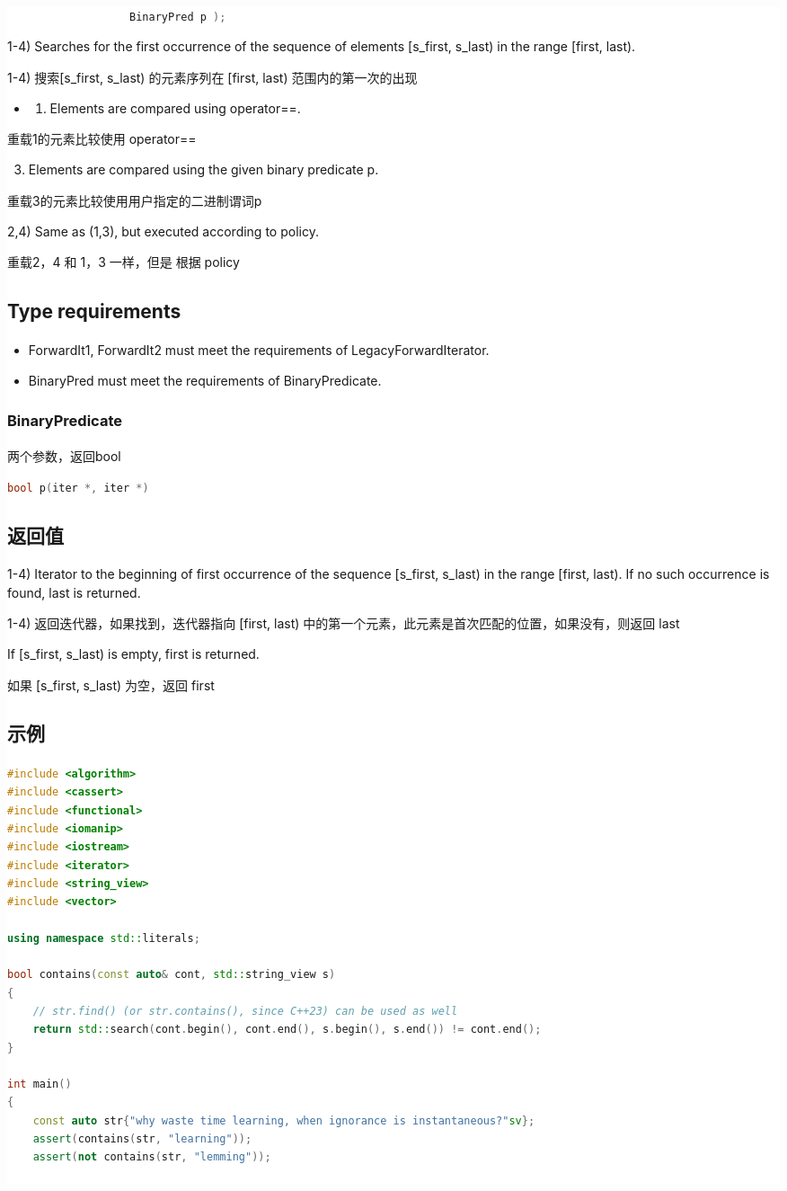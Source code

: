 ```cpp
                   BinaryPred p );

```
1-4) Searches for the first occurrence of the sequence of elements [s_first, s_last) in the range [first, last).

1-4) 搜索[s_first, s_last) 的元素序列在 [first, last) 范围内的第一次的出现

- 1) Elements are compared using operator==.

重载1的元素比较使用 operator==

3) Elements are compared using the given binary predicate p.

重载3的元素比较使用用户指定的二进制谓词p

2,4) Same as (1,3), but executed according to policy.

重载2，4 和 1，3 一样，但是 根据 policy

## Type requirements
- ForwardIt1, ForwardIt2 must meet the requirements of LegacyForwardIterator.

- BinaryPred must meet the requirements of BinaryPredicate.

### BinaryPredicate
两个参数，返回bool
```cpp
bool p(iter *, iter *)
```

## 返回值

1-4) Iterator to the beginning of first occurrence of the sequence [s_first, s_last) in the range [first, last). If no such occurrence is found, last is returned.

1-4) 返回迭代器，如果找到，迭代器指向 [first, last) 中的第一个元素，此元素是首次匹配的位置，如果没有，则返回 last

 If [s_first, s_last) is empty, first is returned.

如果 [s_first, s_last) 为空，返回 first

## 示例
```cpp
#include <algorithm>
#include <cassert>
#include <functional>
#include <iomanip>
#include <iostream>
#include <iterator>
#include <string_view>
#include <vector>
 
using namespace std::literals;
 
bool contains(const auto& cont, std::string_view s)
{
    // str.find() (or str.contains(), since C++23) can be used as well
    return std::search(cont.begin(), cont.end(), s.begin(), s.end()) != cont.end();
}
 
int main()
{
    const auto str{"why waste time learning, when ignorance is instantaneous?"sv};
    assert(contains(str, "learning"));
    assert(not contains(str, "lemming"));
 
```